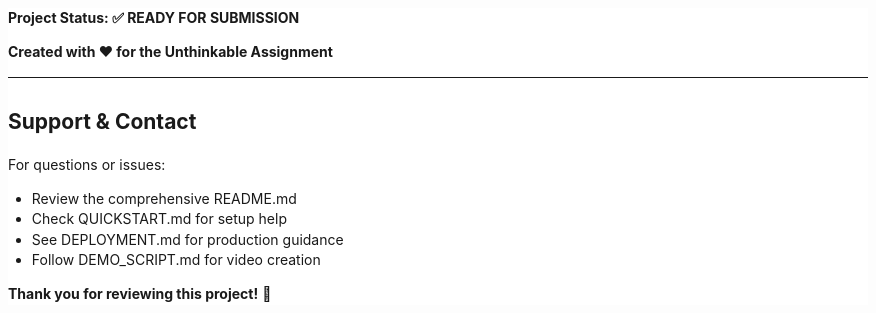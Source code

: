 **Project Status: ✅ READY FOR SUBMISSION**

**Created with ❤️ for the Unthinkable Assignment**

---

## Support & Contact

For questions or issues:
- Review the comprehensive README.md
- Check QUICKSTART.md for setup help
- See DEPLOYMENT.md for production guidance
- Follow DEMO_SCRIPT.md for video creation

**Thank you for reviewing this project!** 🚀
